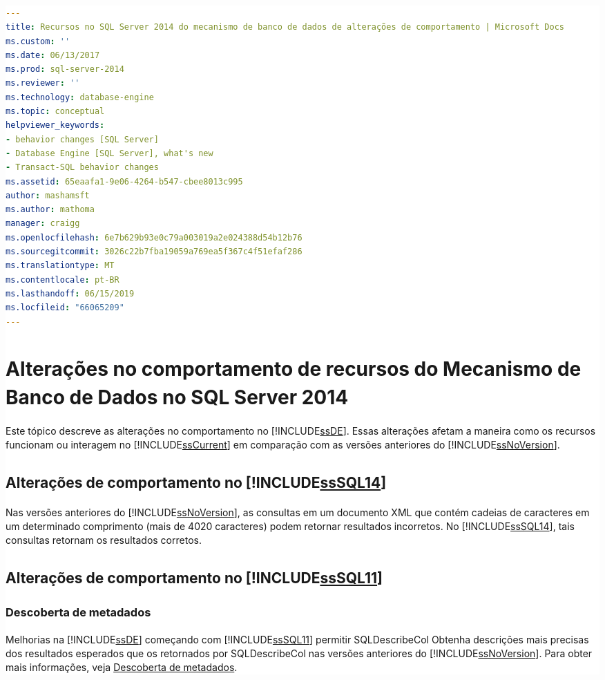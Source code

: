 ```yaml
---
title: Recursos no SQL Server 2014 do mecanismo de banco de dados de alterações de comportamento | Microsoft Docs
ms.custom: ''
ms.date: 06/13/2017
ms.prod: sql-server-2014
ms.reviewer: ''
ms.technology: database-engine
ms.topic: conceptual
helpviewer_keywords:
- behavior changes [SQL Server]
- Database Engine [SQL Server], what's new
- Transact-SQL behavior changes
ms.assetid: 65eaafa1-9e06-4264-b547-cbee8013c995
author: mashamsft
ms.author: mathoma
manager: craigg
ms.openlocfilehash: 6e7b629b93e0c79a003019a2e024388d54b12b76
ms.sourcegitcommit: 3026c22b7fba19059a769ea5f367c4f51efaf286
ms.translationtype: MT
ms.contentlocale: pt-BR
ms.lasthandoff: 06/15/2019
ms.locfileid: "66065209"
---
```

# <a name="behavior-changes-to-database-engine-features-in-sql-server-2014"></a>Alterações no comportamento de recursos do Mecanismo de Banco de Dados no SQL Server 2014
  Este tópico descreve as alterações no comportamento no [!INCLUDE[ssDE](../includes/ssde-md.md)]. Essas alterações afetam a maneira como os recursos funcionam ou interagem no [!INCLUDE[ssCurrent](../includes/sscurrent-md.md)] em comparação com as versões anteriores do [!INCLUDE[ssNoVersion](../includes/ssnoversion-md.md)].  
  
## <a name="behavior-changes-in-includesssql14includessssql14-mdmd"></a>Alterações de comportamento no [!INCLUDE[ssSQL14](../includes/sssql14-md.md)]  
 Nas versões anteriores do [!INCLUDE[ssNoVersion](../includes/ssnoversion-md.md)], as consultas em um documento XML que contém cadeias de caracteres em um determinado comprimento (mais de 4020 caracteres) podem retornar resultados incorretos. No [!INCLUDE[ssSQL14](../includes/sssql14-md.md)], tais consultas retornam os resultados corretos.  
  
## <a name="behavior-changes-in-includesssql11includessssql11-mdmd"></a>Alterações de comportamento no [!INCLUDE[ssSQL11](../includes/sssql11-md.md)]  
  
### <a name="metadata-discovery"></a>Descoberta de metadados  
 Melhorias na [!INCLUDE[ssDE](../includes/ssde-md.md)] começando com [!INCLUDE[ssSQL11](../includes/sssql11-md.md)] permitir SQLDescribeCol Obtenha descrições mais precisas dos resultados esperados que os retornados por SQLDescribeCol nas versões anteriores do [!INCLUDE[ssNoVersion](../includes/ssnoversion-md.md)]. Para obter mais informações, veja [Descoberta de metadados](../relational-databases/native-client/features/metadata-discovery.md).  
  